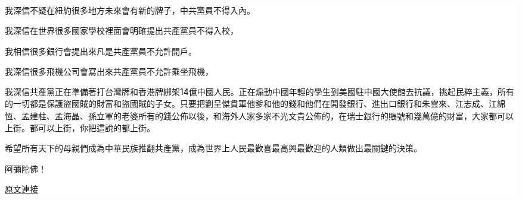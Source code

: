 
我深信不疑在紐約很多地方未來會有新的牌子，中共黨員不得入內。


我深信在世界很多國家學校裡面會明確提出共產黨員不得入校，


我相信很多銀行會提出來凡是共產黨員不允許開戶。


我深信很多飛機公司會寫出來共產黨員不允許乘坐飛機，


我深信共產黨正在準備著打台灣牌和香港牌綁架14億中國人民。正在煽動中國年輕的學生到美國駐中國大使館去抗議，挑起民粹主義，所有的一切都是保護盜國賊的財富和盜國賊的子女。只要把劉呈傑貫軍他爹和他的錢和他們在開發銀行、進出口銀行和朱雲來、江志成、江綿恆、孟建柱、孟海晶、孫立軍的老婆所有的錢公佈以後，和海外人家多家不光文貴公佈的，在瑞士銀行的賬號和幾萬億的財富，大家都可以上街。都可以上街，你把這說的都上街。


希望所有天下的母親們成為中華民族推翻共產黨，成為世界上人民最歡喜最高興最歡迎的人類做出最關鍵的決策。


阿彌陀佛！

[原文連接](http://littleantvoice.blogspot.com/2019/05/2019512.html)